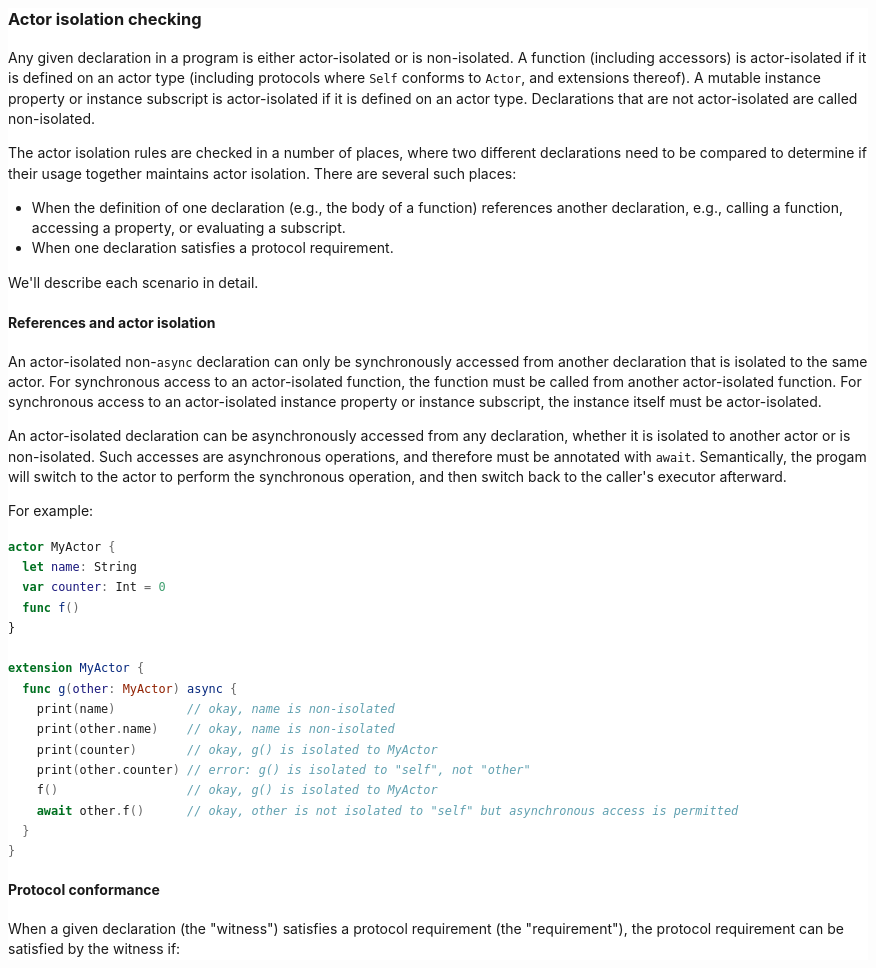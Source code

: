 ### Actor isolation checking

Any given declaration in a program is either actor-isolated or is non-isolated. A function (including accessors) is actor-isolated if it is defined on an actor type (including protocols where `Self` conforms to `Actor`, and extensions thereof). A mutable instance property or instance subscript is actor-isolated if it is defined on an actor type. Declarations that are not actor-isolated are called non-isolated.

The actor isolation rules are checked in a number of places, where two different declarations need to be compared to determine if their usage together maintains actor isolation. There are several such places:
* When the definition of one declaration (e.g., the body of a function) references another declaration, e.g., calling a function, accessing a property, or evaluating a subscript.
* When one declaration satisfies a protocol requirement.

We'll describe each scenario in detail.

#### References and actor isolation

An actor-isolated non-`async` declaration can only be synchronously accessed from another declaration that is isolated to the same actor. For synchronous access to an actor-isolated function, the function must be called from another actor-isolated function. For synchronous access to an actor-isolated instance property or instance subscript, the instance itself must be actor-isolated.

An actor-isolated declaration can be asynchronously accessed from any declaration, whether it is isolated to another actor or is non-isolated. Such accesses are asynchronous operations, and therefore must be annotated with `await`. Semantically, the progam will switch to the actor to perform the synchronous operation, and then switch back to the caller's executor afterward.

For example:

```swift
actor MyActor {
  let name: String
  var counter: Int = 0
  func f()
}

extension MyActor {
  func g(other: MyActor) async {
    print(name)          // okay, name is non-isolated
    print(other.name)    // okay, name is non-isolated
    print(counter)       // okay, g() is isolated to MyActor
    print(other.counter) // error: g() is isolated to "self", not "other"
    f()                  // okay, g() is isolated to MyActor
    await other.f()      // okay, other is not isolated to "self" but asynchronous access is permitted
  }
}
```

#### Protocol conformance

When a given declaration (the "witness") satisfies a protocol requirement (the "requirement"), the protocol requirement can be satisfied by the witness if:
